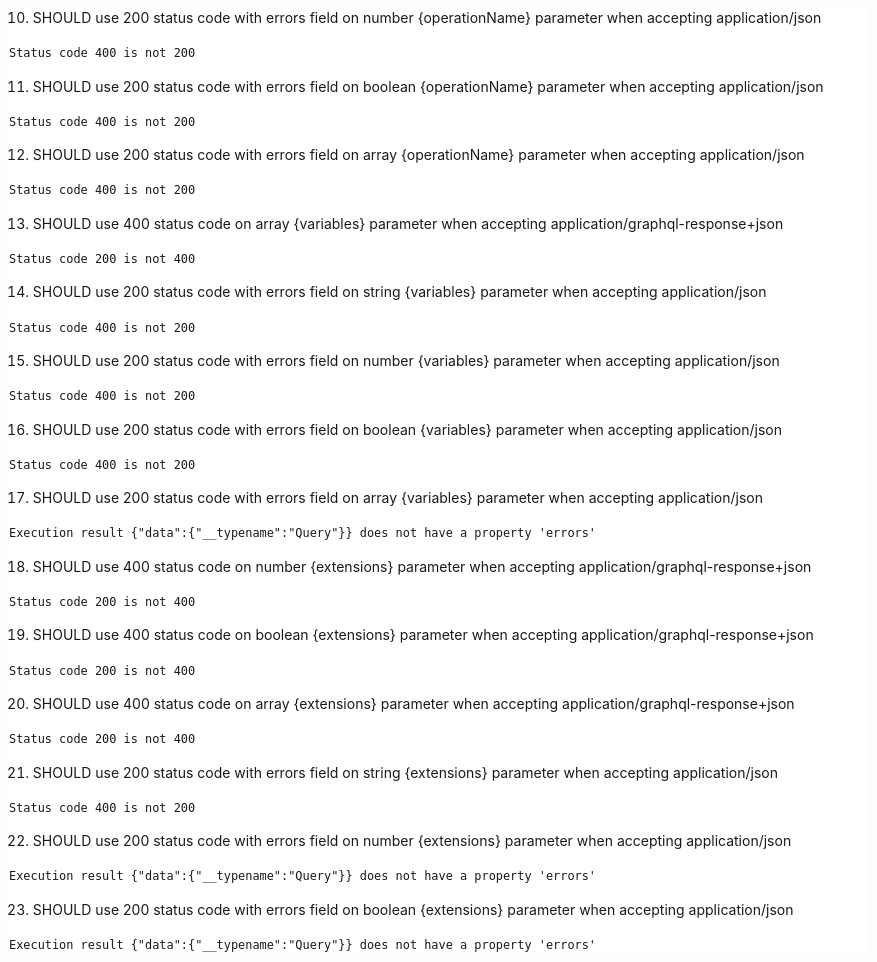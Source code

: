 10. SHOULD use 200 status code with errors field on number {operationName} parameter when accepting application/json<br />
```
Status code 400 is not 200
```
11. SHOULD use 200 status code with errors field on boolean {operationName} parameter when accepting application/json<br />
```
Status code 400 is not 200
```
12. SHOULD use 200 status code with errors field on array {operationName} parameter when accepting application/json<br />
```
Status code 400 is not 200
```
13. SHOULD use 400 status code on array {variables} parameter when accepting application/graphql-response+json<br />
```
Status code 200 is not 400
```
14. SHOULD use 200 status code with errors field on string {variables} parameter when accepting application/json<br />
```
Status code 400 is not 200
```
15. SHOULD use 200 status code with errors field on number {variables} parameter when accepting application/json<br />
```
Status code 400 is not 200
```
16. SHOULD use 200 status code with errors field on boolean {variables} parameter when accepting application/json<br />
```
Status code 400 is not 200
```
17. SHOULD use 200 status code with errors field on array {variables} parameter when accepting application/json<br />
```
Execution result {"data":{"__typename":"Query"}} does not have a property 'errors'
```
18. SHOULD use 400 status code on number {extensions} parameter when accepting application/graphql-response+json<br />
```
Status code 200 is not 400
```
19. SHOULD use 400 status code on boolean {extensions} parameter when accepting application/graphql-response+json<br />
```
Status code 200 is not 400
```
20. SHOULD use 400 status code on array {extensions} parameter when accepting application/graphql-response+json<br />
```
Status code 200 is not 400
```
21. SHOULD use 200 status code with errors field on string {extensions} parameter when accepting application/json<br />
```
Status code 400 is not 200
```
22. SHOULD use 200 status code with errors field on number {extensions} parameter when accepting application/json<br />
```
Execution result {"data":{"__typename":"Query"}} does not have a property 'errors'
```
23. SHOULD use 200 status code with errors field on boolean {extensions} parameter when accepting application/json<br />
```
Execution result {"data":{"__typename":"Query"}} does not have a property 'errors'
```